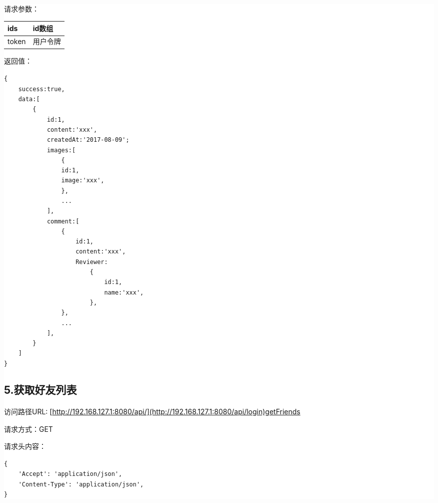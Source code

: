 请求参数：

| ids | id数组 |
| :--- | :--- |
| token | 用户令牌 |

返回值：

```
{    
    success:true,
    data:[
        {
            id:1,
            content:'xxx',
            createdAt:'2017-08-09';
            images:[
                {
                id:1,
                image:'xxx',
                },
                ...
            ],
            comment:[
                {
                    id:1,
                    content:'xxx',
                    Reviewer:
                        {
                            id:1,
                            name:'xxx',
                        },
                },
                ...
            ],
        }
    ]
}
```

## 5.获取好友列表

访问路径URL:  [http://192.168.127.1:8080/api/](http://192.168.127.1:8080/api/login)getFriends

请求方式：GET

请求头内容：

```
{
    'Accept': 'application/json',
    'Content-Type': 'application/json',
}
```

